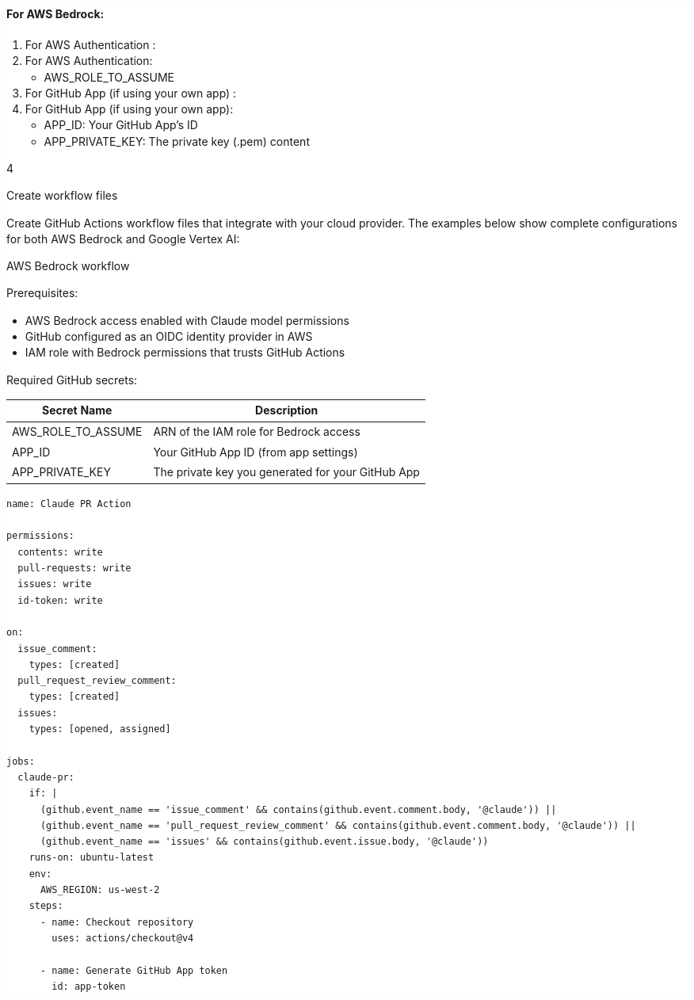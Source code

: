 #### For AWS Bedrock:

1. For AWS Authentication :
2. For AWS Authentication:
    - AWS\_ROLE\_TO\_ASSUME
3. For GitHub App (if using your own app) :
4. For GitHub App (if using your own app):
    - APP\_ID: Your GitHub App’s ID
    - APP\_PRIVATE\_KEY: The private key (.pem) content

4

Create workflow files

Create GitHub Actions workflow files that integrate with your cloud provider. The examples below show complete configurations for both AWS Bedrock and Google Vertex AI:

AWS Bedrock workflow

Prerequisites:

- AWS Bedrock access enabled with Claude model permissions
- GitHub configured as an OIDC identity provider in AWS
- IAM role with Bedrock permissions that trusts GitHub Actions

Required GitHub secrets:

| Secret Name        | Description                                       |
|--------------------|---------------------------------------------------|
| AWS_ROLE_TO_ASSUME | ARN of the IAM role for Bedrock access            |
| APP_ID             | Your GitHub App ID (from app settings)            |
| APP_PRIVATE_KEY    | The private key you generated for your GitHub App |

```
name: Claude PR Action 

permissions:
  contents: write
  pull-requests: write
  issues: write
  id-token: write 

on:
  issue_comment:
    types: [created]
  pull_request_review_comment:
    types: [created]
  issues:
    types: [opened, assigned]

jobs:
  claude-pr:
    if: |
      (github.event_name == 'issue_comment' && contains(github.event.comment.body, '@claude')) ||
      (github.event_name == 'pull_request_review_comment' && contains(github.event.comment.body, '@claude')) ||
      (github.event_name == 'issues' && contains(github.event.issue.body, '@claude'))
    runs-on: ubuntu-latest
    env:
      AWS_REGION: us-west-2
    steps:
      - name: Checkout repository
        uses: actions/checkout@v4

      - name: Generate GitHub App token
        id: app-token
```